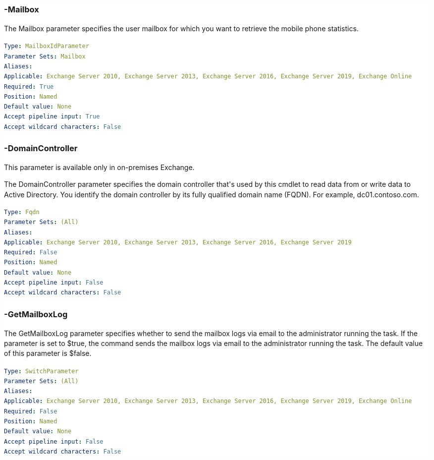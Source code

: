 ### -Mailbox
The Mailbox parameter specifies the user mailbox for which you want to retrieve the mobile phone statistics.

```yaml
Type: MailboxIdParameter
Parameter Sets: Mailbox
Aliases:
Applicable: Exchange Server 2010, Exchange Server 2013, Exchange Server 2016, Exchange Server 2019, Exchange Online
Required: True
Position: Named
Default value: None
Accept pipeline input: True
Accept wildcard characters: False
```

### -DomainController
This parameter is available only in on-premises Exchange.

The DomainController parameter specifies the domain controller that's used by this cmdlet to read data from or write data to Active Directory. You identify the domain controller by its fully qualified domain name (FQDN). For example, dc01.contoso.com.

```yaml
Type: Fqdn
Parameter Sets: (All)
Aliases:
Applicable: Exchange Server 2010, Exchange Server 2013, Exchange Server 2016, Exchange Server 2019
Required: False
Position: Named
Default value: None
Accept pipeline input: False
Accept wildcard characters: False
```

### -GetMailboxLog
The GetMailboxLog parameter specifies whether to send the mailbox logs via email to the administrator running the task. If the parameter is set to $true, the command sends the mailbox logs via email to the administrator running the task. The default value of this parameter is $false.

```yaml
Type: SwitchParameter
Parameter Sets: (All)
Aliases:
Applicable: Exchange Server 2010, Exchange Server 2013, Exchange Server 2016, Exchange Server 2019, Exchange Online
Required: False
Position: Named
Default value: None
Accept pipeline input: False
Accept wildcard characters: False
```
